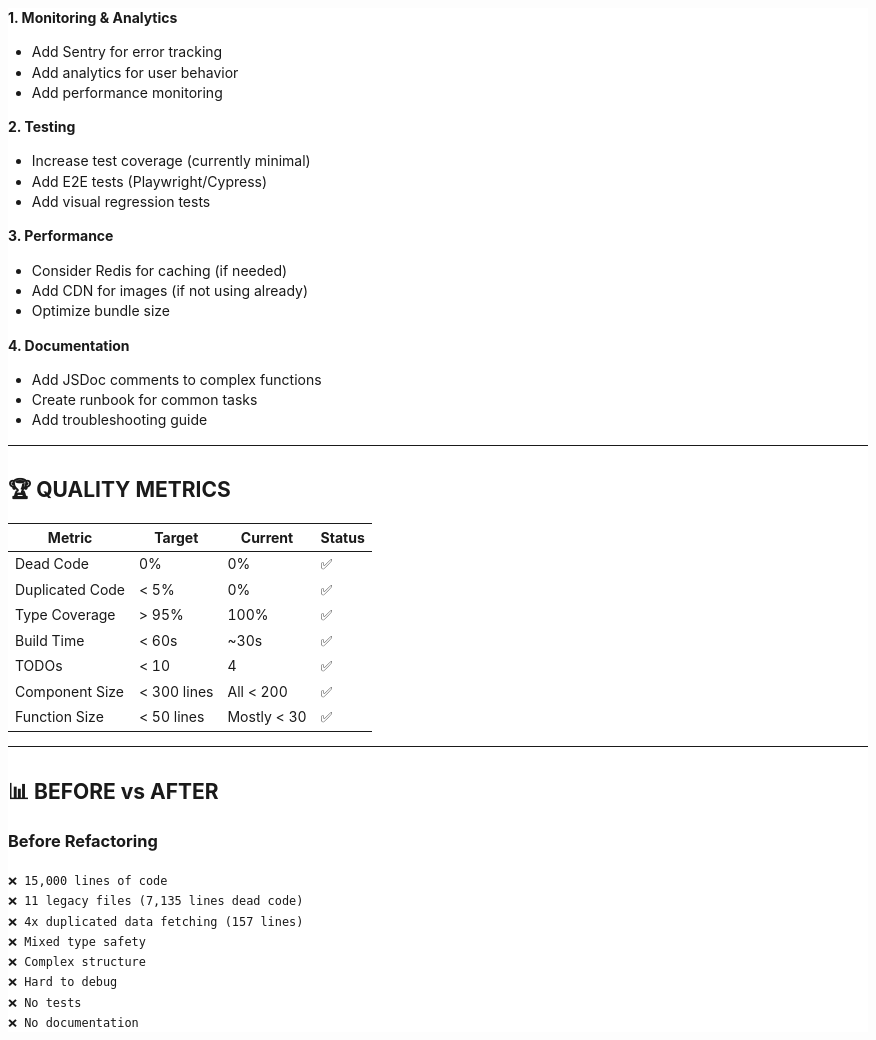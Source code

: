 **1. Monitoring & Analytics**
- Add Sentry for error tracking
- Add analytics for user behavior
- Add performance monitoring

**2. Testing**
- Increase test coverage (currently minimal)
- Add E2E tests (Playwright/Cypress)
- Add visual regression tests

**3. Performance**
- Consider Redis for caching (if needed)
- Add CDN for images (if not using already)
- Optimize bundle size

**4. Documentation**
- Add JSDoc comments to complex functions
- Create runbook for common tasks
- Add troubleshooting guide

---

## 🏆 QUALITY METRICS

| Metric | Target | Current | Status |
|--------|--------|---------|--------|
| Dead Code | 0% | 0% | ✅ |
| Duplicated Code | < 5% | 0% | ✅ |
| Type Coverage | > 95% | 100% | ✅ |
| Build Time | < 60s | ~30s | ✅ |
| TODOs | < 10 | 4 | ✅ |
| Component Size | < 300 lines | All < 200 | ✅ |
| Function Size | < 50 lines | Mostly < 30 | ✅ |

---

## 📊 BEFORE vs AFTER

### **Before Refactoring**
```
❌ 15,000 lines of code
❌ 11 legacy files (7,135 lines dead code)
❌ 4x duplicated data fetching (157 lines)
❌ Mixed type safety
❌ Complex structure
❌ Hard to debug
❌ No tests
❌ No documentation
```
